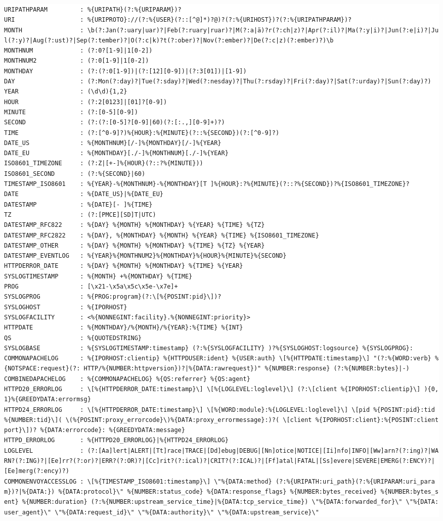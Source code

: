```
URIPATHPARAM         : %{URIPATH}(?:%{URIPARAM})?
URI                  : %{URIPROTO}://(?:%{USER}(?::[^@]*)?@)?(?:%{URIHOST})?(?:%{URIPATHPARAM})?
MONTH                : \b(?:Jan(?:uary|uar)?|Feb(?:ruary|ruar)?|M(?:a|ä)?r(?:ch|z)?|Apr(?:il)?|Ma(?:y|i)?|Jun(?:e|i)?|Jul(?:y)?|Aug(?:ust)?|Sep(?:tember)?|O(?:c|k)?t(?:ober)?|Nov(?:ember)?|De(?:c|z)(?:ember)?)\b
MONTHNUM             : (?:0?[1-9]|1[0-2])
MONTHNUM2            : (?:0[1-9]|1[0-2])
MONTHDAY             : (?:(?:0[1-9])|(?:[12][0-9])|(?:3[01])|[1-9])
DAY                  : (?:Mon(?:day)?|Tue(?:sday)?|Wed(?:nesday)?|Thu(?:rsday)?|Fri(?:day)?|Sat(?:urday)?|Sun(?:day)?)
YEAR                 : (\d\d){1,2}
HOUR                 : (?:2[0123]|[01]?[0-9])
MINUTE               : (?:[0-5][0-9])
SECOND               : (?:(?:[0-5]?[0-9]|60)(?:[:.,][0-9]+)?)
TIME                 : (?:[^0-9]?)%{HOUR}:%{MINUTE}(?::%{SECOND})(?:[^0-9]?)
DATE_US              : %{MONTHNUM}[/-]%{MONTHDAY}[/-]%{YEAR}
DATE_EU              : %{MONTHDAY}[./-]%{MONTHNUM}[./-]%{YEAR}
ISO8601_TIMEZONE     : (?:Z|[+-]%{HOUR}(?::?%{MINUTE}))
ISO8601_SECOND       : (?:%{SECOND}|60)
TIMESTAMP_ISO8601    : %{YEAR}-%{MONTHNUM}-%{MONTHDAY}[T ]%{HOUR}:?%{MINUTE}(?::?%{SECOND})?%{ISO8601_TIMEZONE}?
DATE                 : %{DATE_US}|%{DATE_EU}
DATESTAMP            : %{DATE}[- ]%{TIME}
TZ                   : (?:[PMCE][SD]T|UTC)
DATESTAMP_RFC822     : %{DAY} %{MONTH} %{MONTHDAY} %{YEAR} %{TIME} %{TZ}
DATESTAMP_RFC2822    : %{DAY}, %{MONTHDAY} %{MONTH} %{YEAR} %{TIME} %{ISO8601_TIMEZONE}
DATESTAMP_OTHER      : %{DAY} %{MONTH} %{MONTHDAY} %{TIME} %{TZ} %{YEAR}
DATESTAMP_EVENTLOG   : %{YEAR}%{MONTHNUM2}%{MONTHDAY}%{HOUR}%{MINUTE}%{SECOND}
HTTPDERROR_DATE      : %{DAY} %{MONTH} %{MONTHDAY} %{TIME} %{YEAR}
SYSLOGTIMESTAMP      : %{MONTH} +%{MONTHDAY} %{TIME}
PROG                 : [\x21-\x5a\x5c\x5e-\x7e]+
SYSLOGPROG           : %{PROG:program}(?:\[%{POSINT:pid}\])?
SYSLOGHOST           : %{IPORHOST}
SYSLOGFACILITY       : <%{NONNEGINT:facility}.%{NONNEGINT:priority}>
HTTPDATE             : %{MONTHDAY}/%{MONTH}/%{YEAR}:%{TIME} %{INT}
QS                   : %{QUOTEDSTRING}
SYSLOGBASE           : %{SYSLOGTIMESTAMP:timestamp} (?:%{SYSLOGFACILITY} )?%{SYSLOGHOST:logsource} %{SYSLOGPROG}:
COMMONAPACHELOG      : %{IPORHOST:clientip} %{HTTPDUSER:ident} %{USER:auth} \[%{HTTPDATE:timestamp}\] "(?:%{WORD:verb} %{NOTSPACE:request}(?: HTTP/%{NUMBER:httpversion})?|%{DATA:rawrequest})" %{NUMBER:response} (?:%{NUMBER:bytes}|-)
COMBINEDAPACHELOG    : %{COMMONAPACHELOG} %{QS:referrer} %{QS:agent}
HTTPD20_ERRORLOG     : \[%{HTTPDERROR_DATE:timestamp}\] \[%{LOGLEVEL:loglevel}\] (?:\[client %{IPORHOST:clientip}\] ){0,1}%{GREEDYDATA:errormsg}
HTTPD24_ERRORLOG     : \[%{HTTPDERROR_DATE:timestamp}\] \[%{WORD:module}:%{LOGLEVEL:loglevel}\] \[pid %{POSINT:pid}:tid %{NUMBER:tid}\]( \(%{POSINT:proxy_errorcode}\)%{DATA:proxy_errormessage}:)?( \[client %{IPORHOST:client}:%{POSINT:clientport}\])? %{DATA:errorcode}: %{GREEDYDATA:message}
HTTPD_ERRORLOG       : %{HTTPD20_ERRORLOG}|%{HTTPD24_ERRORLOG}
LOGLEVEL             : (?:[Aa]lert|ALERT|[Tt]race|TRACE|[Dd]ebug|DEBUG|[Nn]otice|NOTICE|[Ii]nfo|INFO|[Ww]arn?(?:ing)?|WARN?(?:ING)?|[Ee]rr?(?:or)?|ERR?(?:OR)?|[Cc]rit?(?:ical)?|CRIT?(?:ICAL)?|[Ff]atal|FATAL|[Ss]evere|SEVERE|EMERG(?:ENCY)?|[Ee]merg(?:ency)?)
COMMONENVOYACCESSLOG : \[%{TIMESTAMP_ISO8601:timestamp}\] \"%{DATA:method} (?:%{URIPATH:uri_path}(?:%{URIPARAM:uri_param})?|%{DATA:}) %{DATA:protocol}\" %{NUMBER:status_code} %{DATA:response_flags} %{NUMBER:bytes_received} %{NUMBER:bytes_sent} %{NUMBER:duration} (?:%{NUMBER:upstream_service_time}|%{DATA:tcp_service_time}) \"%{DATA:forwarded_for}\" \"%{DATA:user_agent}\" \"%{DATA:request_id}\" \"%{DATA:authority}\" \"%{DATA:upstream_service}\"
```
